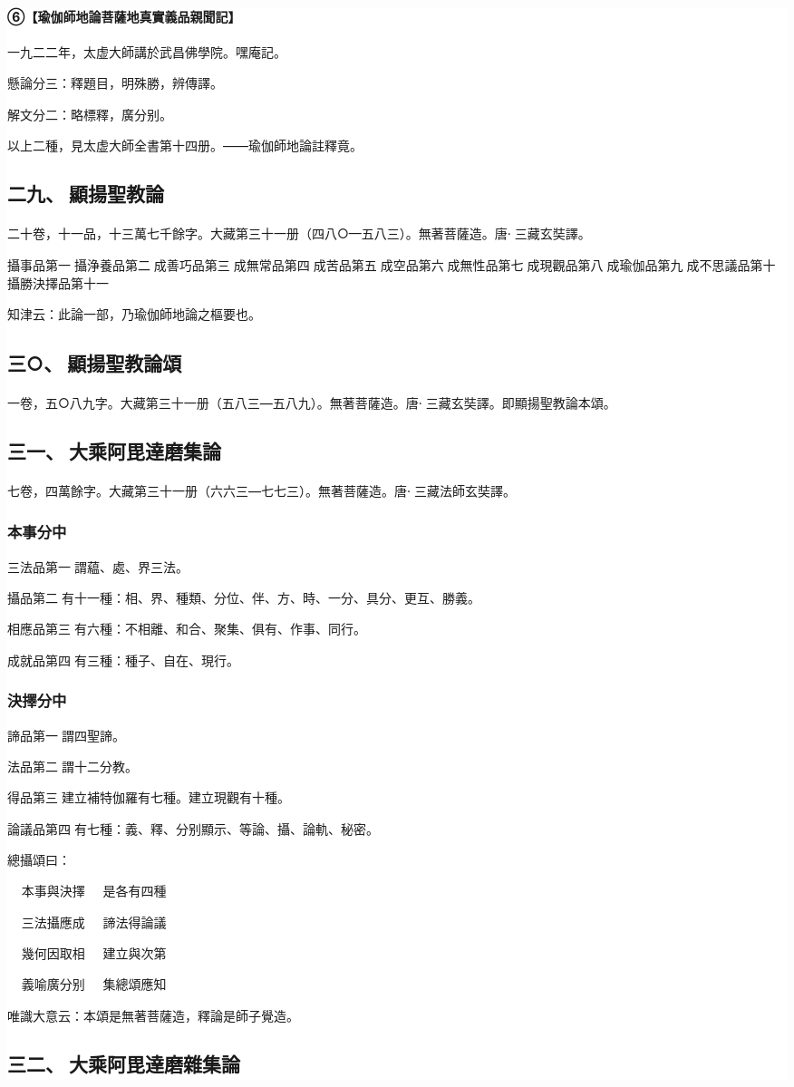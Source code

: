 #### ⑥【瑜伽師地論菩薩地真實義品親聞記】 

一九二二年，太虚大師講於武昌佛學院。嘿庵記。

懸論分三：釋題目，明殊勝，辨傳譯。

解文分二：略標釋，廣分别。

以上二種，見太虚大師全書第十四册。——瑜伽師地論註釋竟。

## 二九、 顯揚聖教論

二十卷，十一品，十三萬七千餘字。大藏第三十一册（四八○—五八三）。無著菩薩造。唐· 三藏玄奘譯。

攝事品第一 攝浄養品第二 成善巧品第三 成無常品第四 成苦品第五 成空品第六 成無性品第七 成現觀品第八 成瑜伽品第九 成不思議品第十 攝勝決擇品第十一

知津云：此論一部，乃瑜伽師地論之樞要也。

## 三○、 顯揚聖教論頌

一卷，五○八九字。大藏第三十一册（五八三—五八九）。無著菩薩造。唐· 三藏玄奘譯。即顯揚聖教論本頌。

## 三一、 大乘阿毘達磨集論

七卷，四萬餘字。大藏第三十一册（六六三—七七三）。無著菩薩造。唐· 三藏法師玄奘譯。

### 本事分中

三法品第一 謂藴、處、界三法。

攝品第二 有十一種：相、界、種類、分位、伴、方、時、一分、具分、更互、勝義。

相應品第三 有六種：不相離、和合、聚集、俱有、作事、同行。

成就品第四 有三種：種子、自在、現行。

### 決擇分中

諦品第一 謂四聖諦。

法品第二 謂十二分教。

得品第三 建立補特伽羅有七種。建立現觀有十種。

論議品第四 有七種：義、釋、分别顯示、等論、攝、論軌、秘密。

總攝頌曰：

&nbsp;&nbsp;&nbsp;&nbsp;本事與決擇 &nbsp;&nbsp;&nbsp;&nbsp;是各有四種 

&nbsp;&nbsp;&nbsp;&nbsp;三法攝應成 &nbsp;&nbsp;&nbsp;&nbsp;諦法得論議

&nbsp;&nbsp;&nbsp;&nbsp;幾何因取相 &nbsp;&nbsp;&nbsp;&nbsp;建立與次第 

&nbsp;&nbsp;&nbsp;&nbsp;義喻廣分别 &nbsp;&nbsp;&nbsp;&nbsp;集總頌應知

唯識大意云：本頌是無著菩薩造，釋論是師子覺造。

## 三二、 大乘阿毘達磨雜集論
